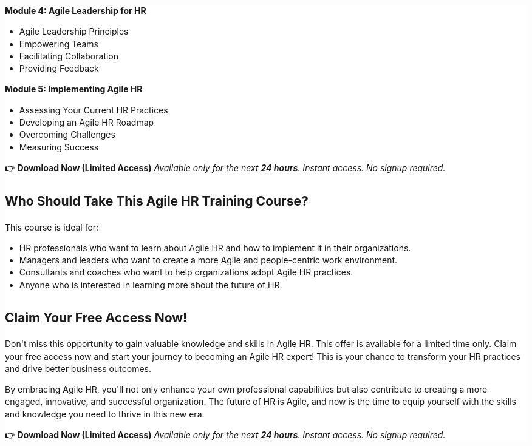 **Module 4: Agile Leadership for HR**

*   Agile Leadership Principles
*   Empowering Teams
*   Facilitating Collaboration
*   Providing Feedback

**Module 5: Implementing Agile HR**

*   Assessing Your Current HR Practices
*   Developing an Agile HR Roadmap
*   Overcoming Challenges
*   Measuring Success

**👉 [Download Now (Limited Access)](https://udemywork.com/agile-hr-training)**
_Available only for the next **24 hours**. Instant access. No signup required._

## Who Should Take This Agile HR Training Course?

This course is ideal for:

*   HR professionals who want to learn about Agile HR and how to implement it in their organizations.
*   Managers and leaders who want to create a more Agile and people-centric work environment.
*   Consultants and coaches who want to help organizations adopt Agile HR practices.
*   Anyone who is interested in learning more about the future of HR.

## Claim Your Free Access Now!

Don't miss this opportunity to gain valuable knowledge and skills in Agile HR. This offer is available for a limited time only. Claim your free access now and start your journey to becoming an Agile HR expert! This is your chance to transform your HR practices and drive better business outcomes.

By embracing Agile HR, you'll not only enhance your own professional capabilities but also contribute to creating a more engaged, innovative, and successful organization. The future of HR is Agile, and now is the time to equip yourself with the skills and knowledge you need to thrive in this new era.

**👉 [Download Now (Limited Access)](https://udemywork.com/agile-hr-training)**
_Available only for the next **24 hours**. Instant access. No signup required._
